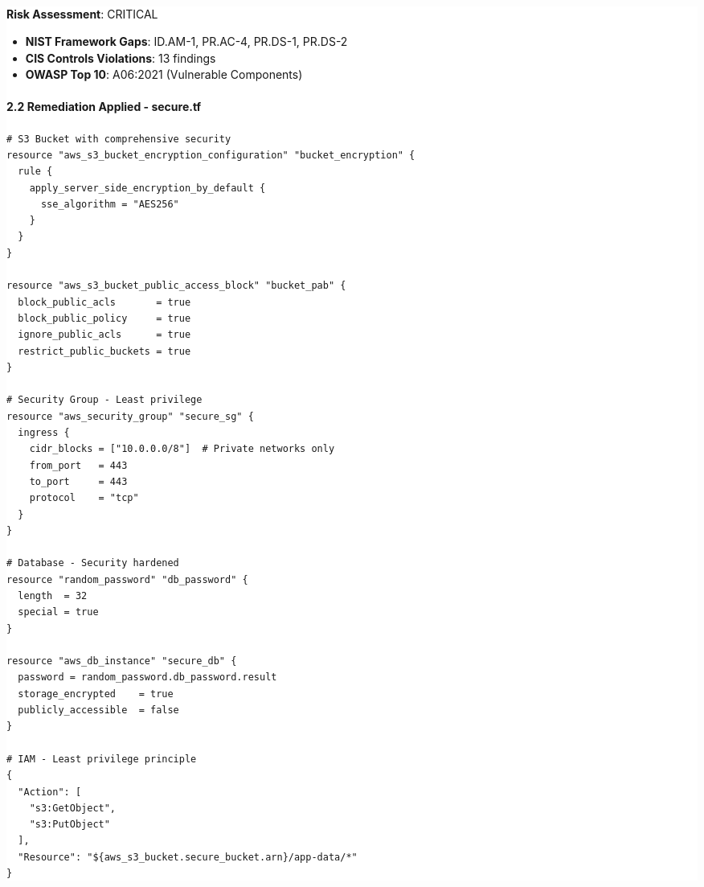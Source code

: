 **Risk Assessment**: CRITICAL
- **NIST Framework Gaps**: ID.AM-1, PR.AC-4, PR.DS-1, PR.DS-2
- **CIS Controls Violations**: 13 findings
- **OWASP Top 10**: A06:2021 (Vulnerable Components)

#### 2.2 Remediation Applied - secure.tf
```hcl
# S3 Bucket with comprehensive security
resource "aws_s3_bucket_encryption_configuration" "bucket_encryption" {
  rule {
    apply_server_side_encryption_by_default {
      sse_algorithm = "AES256"
    }
  }
}

resource "aws_s3_bucket_public_access_block" "bucket_pab" {
  block_public_acls       = true
  block_public_policy     = true
  ignore_public_acls      = true
  restrict_public_buckets = true
}

# Security Group - Least privilege
resource "aws_security_group" "secure_sg" {
  ingress {
    cidr_blocks = ["10.0.0.0/8"]  # Private networks only
    from_port   = 443
    to_port     = 443
    protocol    = "tcp"
  }
}

# Database - Security hardened
resource "random_password" "db_password" {
  length  = 32
  special = true
}

resource "aws_db_instance" "secure_db" {
  password = random_password.db_password.result
  storage_encrypted    = true
  publicly_accessible  = false
}

# IAM - Least privilege principle
{
  "Action": [
    "s3:GetObject",
    "s3:PutObject"
  ],
  "Resource": "${aws_s3_bucket.secure_bucket.arn}/app-data/*"
}
```
